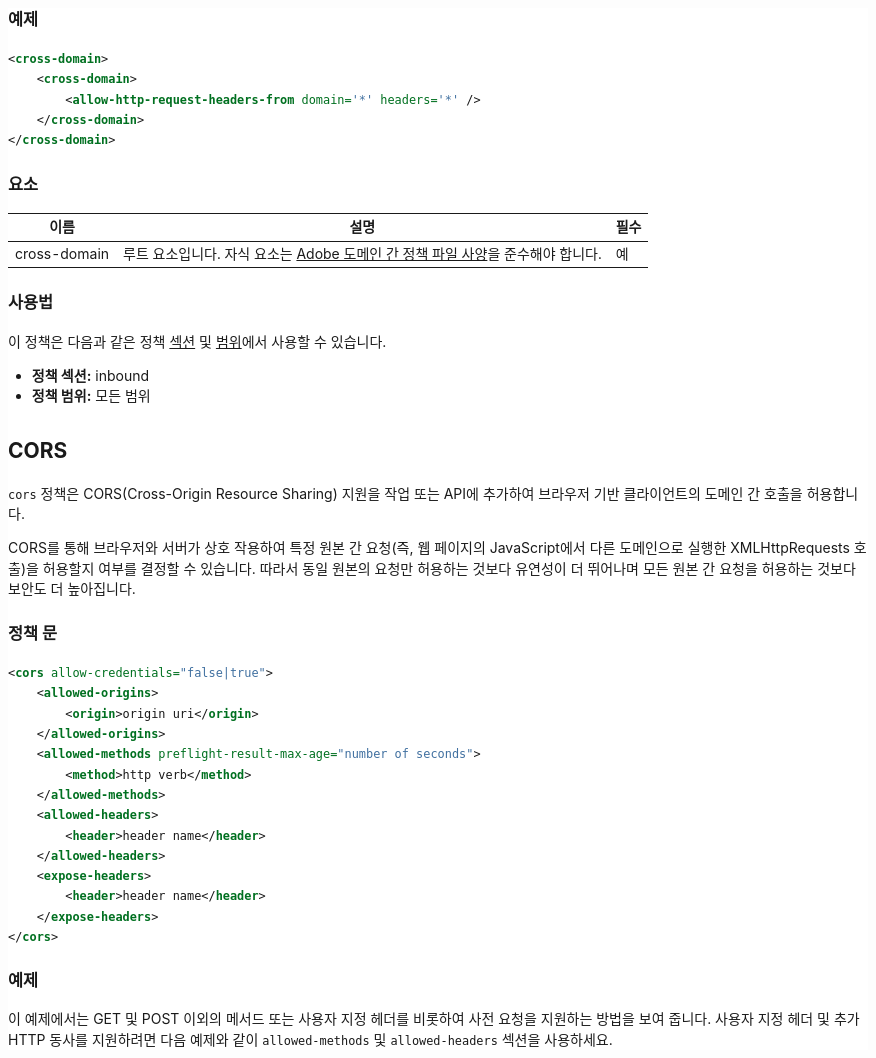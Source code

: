 ### <a name="example"></a>예제

```xml
<cross-domain>
    <cross-domain>
        <allow-http-request-headers-from domain='*' headers='*' />
    </cross-domain>
</cross-domain>
```

### <a name="elements"></a>요소

|이름|설명|필수|
|----------|-----------------|--------------|
|cross-domain|루트 요소입니다. 자식 요소는 [Adobe 도메인 간 정책 파일 사양](https://www.adobe.com/devnet/articles/crossdomain_policy_file_spec.html)을 준수해야 합니다.|예|

### <a name="usage"></a>사용법
이 정책은 다음과 같은 정책 [섹션](https://azure.microsoft.com/documentation/articles/api-management-howto-policies/#sections) 및 [범위](https://azure.microsoft.com/documentation/articles/api-management-howto-policies/#scopes)에서 사용할 수 있습니다.

- **정책 섹션:** inbound
- **정책 범위:** 모든 범위

## <a name="CORS"></a> CORS
`cors` 정책은 CORS(Cross-Origin Resource Sharing) 지원을 작업 또는 API에 추가하여 브라우저 기반 클라이언트의 도메인 간 호출을 허용합니다.

CORS를 통해 브라우저와 서버가 상호 작용하여 특정 원본 간 요청(즉, 웹 페이지의 JavaScript에서 다른 도메인으로 실행한 XMLHttpRequests 호출)을 허용할지 여부를 결정할 수 있습니다. 따라서 동일 원본의 요청만 허용하는 것보다 유연성이 더 뛰어나며 모든 원본 간 요청을 허용하는 것보다 보안도 더 높아집니다.

### <a name="policy-statement"></a>정책 문

```xml
<cors allow-credentials="false|true">
    <allowed-origins>
        <origin>origin uri</origin>
    </allowed-origins>
    <allowed-methods preflight-result-max-age="number of seconds">
        <method>http verb</method>
    </allowed-methods>
    <allowed-headers>
        <header>header name</header>
    </allowed-headers>
    <expose-headers>
        <header>header name</header>
    </expose-headers>
</cors>
```

### <a name="example"></a>예제
이 예제에서는 GET 및 POST 이외의 메서드 또는 사용자 지정 헤더를 비롯하여 사전 요청을 지원하는 방법을 보여 줍니다. 사용자 지정 헤더 및 추가 HTTP 동사를 지원하려면 다음 예제와 같이 `allowed-methods` 및 `allowed-headers` 섹션을 사용하세요.

